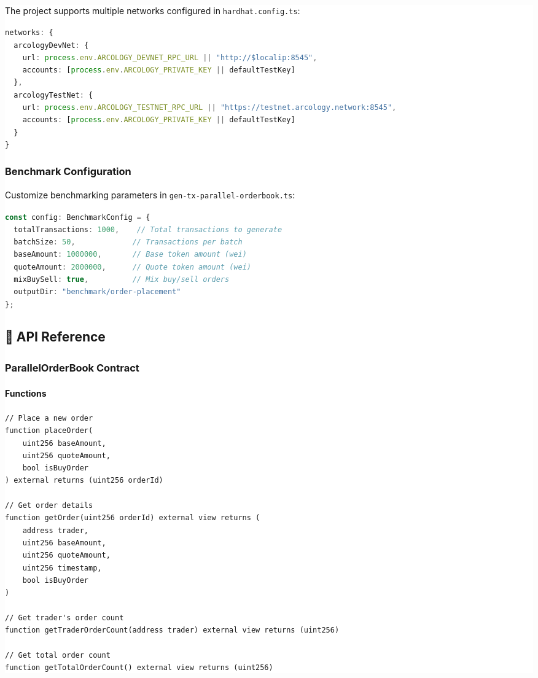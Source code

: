 The project supports multiple networks configured in `hardhat.config.ts`:

```typescript
networks: {
  arcologyDevNet: {
    url: process.env.ARCOLOGY_DEVNET_RPC_URL || "http://$localip:8545",
    accounts: [process.env.ARCOLOGY_PRIVATE_KEY || defaultTestKey]
  },
  arcologyTestNet: {
    url: process.env.ARCOLOGY_TESTNET_RPC_URL || "https://testnet.arcology.network:8545",
    accounts: [process.env.ARCOLOGY_PRIVATE_KEY || defaultTestKey]
  }
}
```

### Benchmark Configuration

Customize benchmarking parameters in `gen-tx-parallel-orderbook.ts`:

```typescript
const config: BenchmarkConfig = {
  totalTransactions: 1000,    // Total transactions to generate
  batchSize: 50,             // Transactions per batch
  baseAmount: 1000000,       // Base token amount (wei)
  quoteAmount: 2000000,      // Quote token amount (wei)
  mixBuySell: true,          // Mix buy/sell orders
  outputDir: "benchmark/order-placement"
};
```

## 📖 API Reference

### ParallelOrderBook Contract

#### Functions

```solidity
// Place a new order
function placeOrder(
    uint256 baseAmount,
    uint256 quoteAmount,
    bool isBuyOrder
) external returns (uint256 orderId)

// Get order details
function getOrder(uint256 orderId) external view returns (
    address trader,
    uint256 baseAmount,
    uint256 quoteAmount,
    uint256 timestamp,
    bool isBuyOrder
)

// Get trader's order count
function getTraderOrderCount(address trader) external view returns (uint256)

// Get total order count
function getTotalOrderCount() external view returns (uint256)
```
